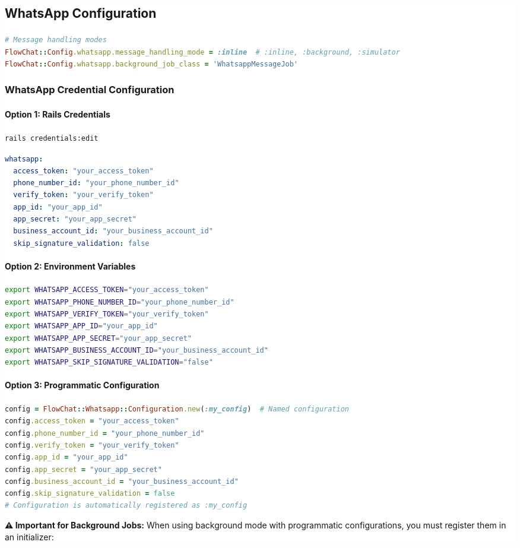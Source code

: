 ## WhatsApp Configuration

```ruby
# Message handling modes
FlowChat::Config.whatsapp.message_handling_mode = :inline  # :inline, :background, :simulator
FlowChat::Config.whatsapp.background_job_class = 'WhatsappMessageJob'
```

### WhatsApp Credential Configuration

#### Option 1: Rails Credentials

```bash
rails credentials:edit
```

```yaml
whatsapp:
  access_token: "your_access_token"
  phone_number_id: "your_phone_number_id"
  verify_token: "your_verify_token"
  app_id: "your_app_id"
  app_secret: "your_app_secret"
  business_account_id: "your_business_account_id"
  skip_signature_validation: false
```

#### Option 2: Environment Variables

```bash
export WHATSAPP_ACCESS_TOKEN="your_access_token"
export WHATSAPP_PHONE_NUMBER_ID="your_phone_number_id" 
export WHATSAPP_VERIFY_TOKEN="your_verify_token"
export WHATSAPP_APP_ID="your_app_id"
export WHATSAPP_APP_SECRET="your_app_secret"
export WHATSAPP_BUSINESS_ACCOUNT_ID="your_business_account_id"
export WHATSAPP_SKIP_SIGNATURE_VALIDATION="false"
```

#### Option 3: Programmatic Configuration

```ruby
config = FlowChat::Whatsapp::Configuration.new(:my_config)  # Named configuration
config.access_token = "your_access_token"
config.phone_number_id = "your_phone_number_id"
config.verify_token = "your_verify_token"
config.app_id = "your_app_id"
config.app_secret = "your_app_secret"
config.business_account_id = "your_business_account_id"
config.skip_signature_validation = false
# Configuration is automatically registered as :my_config
```

**⚠️ Important for Background Jobs:** When using background mode with programmatic configurations, you must register them in an initializer:
